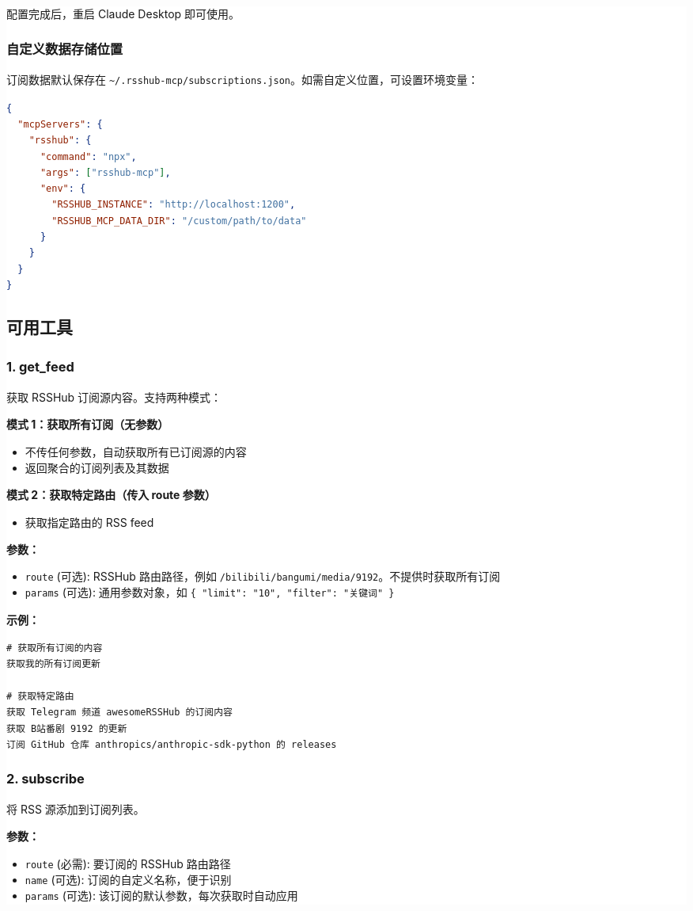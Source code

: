 配置完成后，重启 Claude Desktop 即可使用。

### 自定义数据存储位置

订阅数据默认保存在 `~/.rsshub-mcp/subscriptions.json`。如需自定义位置，可设置环境变量：

```json
{
  "mcpServers": {
    "rsshub": {
      "command": "npx",
      "args": ["rsshub-mcp"],
      "env": {
        "RSSHUB_INSTANCE": "http://localhost:1200",
        "RSSHUB_MCP_DATA_DIR": "/custom/path/to/data"
      }
    }
  }
}
```

## 可用工具

### 1. get_feed

获取 RSSHub 订阅源内容。支持两种模式：

**模式 1：获取所有订阅（无参数）**
- 不传任何参数，自动获取所有已订阅源的内容
- 返回聚合的订阅列表及其数据

**模式 2：获取特定路由（传入 route 参数）**
- 获取指定路由的 RSS feed

**参数：**
- `route` (可选): RSSHub 路由路径，例如 `/bilibili/bangumi/media/9192`。不提供时获取所有订阅
- `params` (可选): 通用参数对象，如 `{ "limit": "10", "filter": "关键词" }`

**示例：**
```
# 获取所有订阅的内容
获取我的所有订阅更新

# 获取特定路由
获取 Telegram 频道 awesomeRSSHub 的订阅内容
获取 B站番剧 9192 的更新
订阅 GitHub 仓库 anthropics/anthropic-sdk-python 的 releases
```

### 2. subscribe

将 RSS 源添加到订阅列表。

**参数：**
- `route` (必需): 要订阅的 RSSHub 路由路径
- `name` (可选): 订阅的自定义名称，便于识别
- `params` (可选): 该订阅的默认参数，每次获取时自动应用
